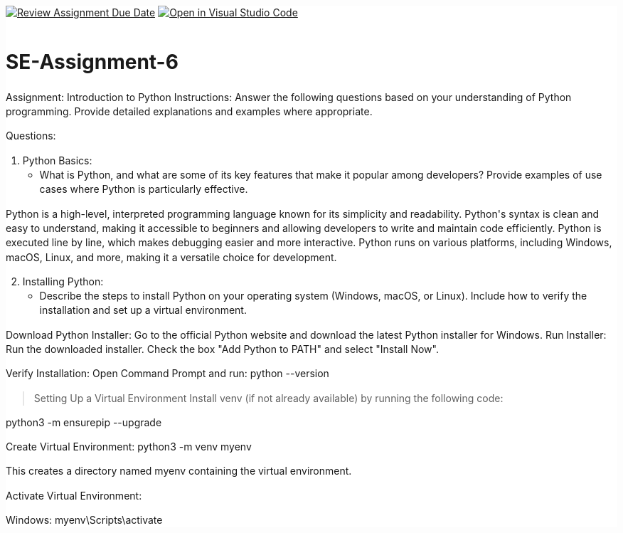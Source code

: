 [![Review Assignment Due Date](https://classroom.github.com/assets/deadline-readme-button-22041afd0340ce965d47ae6ef1cefeee28c7c493a6346c4f15d667ab976d596c.svg)](https://classroom.github.com/a/WfNmjXUk)
[![Open in Visual Studio Code](https://classroom.github.com/assets/open-in-vscode-2e0aaae1b6195c2367325f4f02e2d04e9abb55f0b24a779b69b11b9e10269abc.svg)](https://classroom.github.com/online_ide?assignment_repo_id=15466521&assignment_repo_type=AssignmentRepo)
# SE-Assignment-6
 Assignment: Introduction to Python
Instructions:
Answer the following questions based on your understanding of Python programming. Provide detailed explanations and examples where appropriate.

 Questions:

1. Python Basics:
   - What is Python, and what are some of its key features that make it popular among developers? Provide examples of use cases where Python is particularly effective.
  
Python is a high-level, interpreted programming language known for its simplicity and readability. 
 Python's syntax is clean and easy to understand, making it accessible to beginners and allowing developers to write and maintain code efficiently.
 Python is executed line by line, which makes debugging easier and more interactive.
 Python runs on various platforms, including Windows, macOS, Linux, and more, making it a versatile choice for development.






2. Installing Python:
   - Describe the steps to install Python on your operating system (Windows, macOS, or Linux). Include how to verify the installation and set up a virtual environment.



Download Python Installer: Go to the official Python website and download the latest Python installer for Windows.
Run Installer: Run the downloaded installer. Check the box "Add Python to PATH" and select "Install Now".

Verify Installation: 
Open Command Prompt and run:
python --version

> Setting Up a Virtual Environment
Install venv (if not already available) by running the following code:

python3 -m ensurepip --upgrade

Create Virtual Environment:
python3 -m venv myenv

This creates a directory named myenv containing the virtual environment.

Activate Virtual Environment:

Windows:
myenv\Scripts\activate
